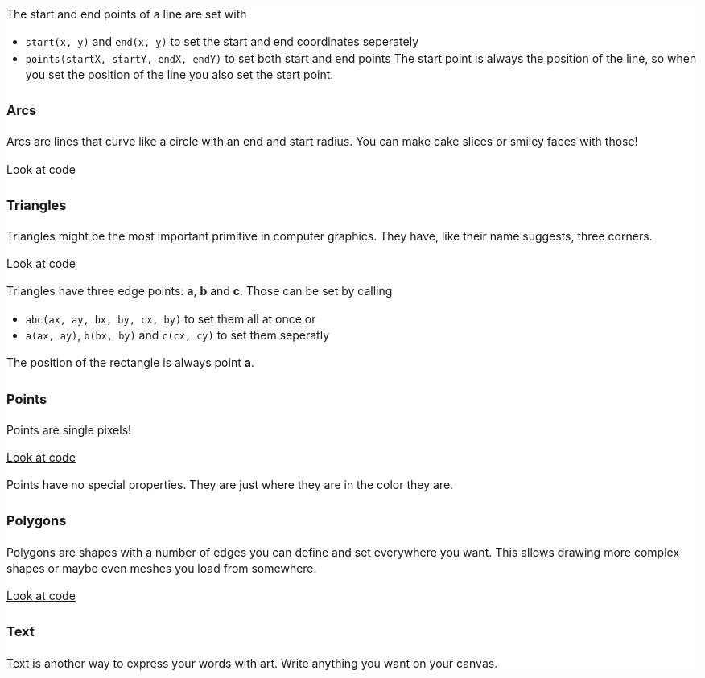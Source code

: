 The start and end points of a line are set with
- `start(x, y)` and `end(x, y)` to set the start and end coordinates seperately
- `points(startX, startY, endX, endY)` to set both start and end points
The start point is always the position of the line, so when you set the
position of the line you also set the start point.


### Arcs
Arcs are lines that curve like a circle with an end and start radius.
You can make cake slices or smiley faces with those!

<div class="cc"><div class="example" id="sharc-ex">
    <a target="_blank" class="sclink" href="../editor/?source=../guide/sketches/shapes-arc.mjs">Look at code</a>
</div></div>

### Triangles
Triangles might be the most important primitive in computer graphics.
They have, like their name suggests, three corners.

<div class="cc"><div class="example" id="shtri-ex">
    <a target="_blank" class="sclink" href="../editor/?source=../guide/sketches/shapes-tri.mjs">Look at code</a>
</div></div>

Triangles have three edge points: **a**, **b** and **c**. Those can be set by calling
- `abc(ax, ay, bx, by, cx, by)` to set them all at once or
- `a(ax, ay)`, `b(bx, by)` and `c(cx, cy)` to set them seperatly

The position of the rectangle is always point **a**.

### Points
Points are single pixels!

<div class="cc"><div class="example" id="shpts-ex">
    <a target="_blank" class="sclink" href="../editor/?source=../guide/sketches/shapes-pts.mjs">Look at code</a>
</div></div>

Points have no special properties. They are just where they are in the color they are.

### Polygons
Polygons are shapes with a number of edges you can define and set
everywhere you want. This allows drawing more complex shapes or maybe
even meshes you load from somewhere.

<div class="cc"><div class="example" id="shpoly-ex">
    <a target="_blank" class="sclink" href="../editor/?source=../guide/sketches/shapes-poly.mjs">Look at code</a>
</div></div>

### Text
Text is another way to express your words with art. Write anything
you want on your canvas.
